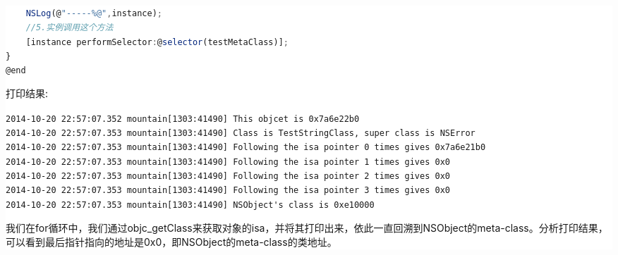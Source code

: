 ```javascript
    NSLog(@"-----%@",instance);
    //5.实例调用这个方法
    [instance performSelector:@selector(testMetaClass)];
}
@end
```
打印结果:   

```
2014-10-20 22:57:07.352 mountain[1303:41490] This objcet is 0x7a6e22b0
2014-10-20 22:57:07.353 mountain[1303:41490] Class is TestStringClass, super class is NSError
2014-10-20 22:57:07.353 mountain[1303:41490] Following the isa pointer 0 times gives 0x7a6e21b0
2014-10-20 22:57:07.353 mountain[1303:41490] Following the isa pointer 1 times gives 0x0
2014-10-20 22:57:07.353 mountain[1303:41490] Following the isa pointer 2 times gives 0x0
2014-10-20 22:57:07.353 mountain[1303:41490] Following the isa pointer 3 times gives 0x0
2014-10-20 22:57:07.353 mountain[1303:41490] NSObject's class is 0xe10000
```
我们在for循环中，我们通过objc_getClass来获取对象的isa，并将其打印出来，依此一直回溯到NSObject的meta-class。分析打印结果，可以看到最后指针指向的地址是0x0，即NSObject的meta-class的类地址。


